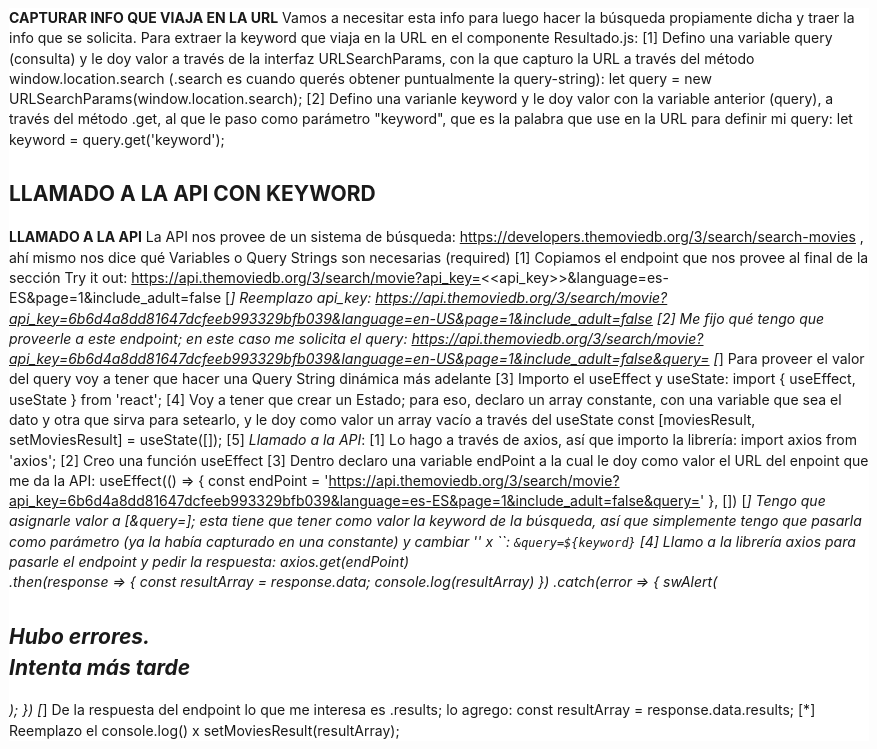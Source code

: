 **CAPTURAR INFO QUE VIAJA EN LA URL**
Vamos a necesitar esta info para luego hacer la búsqueda propiamente dicha y traer la info que se solicita. Para extraer la keyword que viaja en la URL en el componente Resultado.js:
    [1] Defino una variable query (consulta) y le doy valor a través de la interfaz URLSearchParams, con la que capturo la URL a través del método window.location.search (.search es cuando querés obtener puntualmente la query-string):
        let query = new URLSearchParams(window.location.search);
    [2] Defino una varianle keyword y le doy valor con la variable anterior (query), a través del método .get, al que le paso como parámetro "keyword", que es la palabra que use en la URL para definir mi query:
        let keyword = query.get('keyword');
>>
>>

## LLAMADO A LA API CON KEYWORD

**LLAMADO A LA API**
La API nos provee de un sistema de búsqueda: https://developers.themoviedb.org/3/search/search-movies , ahí mismo nos dice qué Variables o Query Strings son necesarias (required)
    [1] Copiamos el endpoint que nos provee al final de la sección Try it out:
        https://api.themoviedb.org/3/search/movie?api_key=<<api_key>>&language=es-ES&page=1&include_adult=false
        [*] Reemplazo api_key: 
            https://api.themoviedb.org/3/search/movie?api_key=6b6d4a8dd81647dcfeeb993329bfb039&language=en-US&page=1&include_adult=false
    [2] Me fijo qué tengo que proveerle a este endpoint; en este caso me solicita el query:
        https://api.themoviedb.org/3/search/movie?api_key=6b6d4a8dd81647dcfeeb993329bfb039&language=en-US&page=1&include_adult=false&query=
        [*] Para proveer el valor del query voy a tener que hacer una Query String dinámica más adelante
    [3] Importo el useEffect y useState:
        import { useEffect, useState } from 'react';
    [4] Voy a tener que crear un Estado; para eso, declaro un array constante, con una variable que sea el dato y otra que sirva para setearlo, y le doy como valor un array vacío a través del useState
        const [moviesResult, setMoviesResult] = useState([]);
    [5] *Llamado a la API*: 
        [1] Lo hago a través de axios, así que importo la librería:
            import axios from 'axios';
        [2] Creo una función useEffect
        [3] Dentro declaro una variable endPoint a la cual le doy como valor el URL del enpoint que me da la API:
            useEffect(() => {
                const endPoint = 'https://api.themoviedb.org/3/search/movie?api_key=6b6d4a8dd81647dcfeeb993329bfb039&language=es-ES&page=1&include_adult=false&query='
            }, [])
            [*] Tengo que asignarle valor a [&query=]; esta tiene que tener como valor la keyword de la búsqueda, así que simplemente tengo que pasarla como parámetro (ya la había capturado en una constante) y cambiar '' x ``:
                `&query=${keyword}`
        [4] Llamo a la librería axios para pasarle el endpoint y pedir la respuesta:
            axios.get(endPoint)    
            .then(response => {
                const resultArray = response.data;
                console.log(resultArray)
            })
            .catch(error => {
                swAlert(<h2>Hubo errores.<br/> Intenta más tarde</h2>);
            })
            [*] De la respuesta del endpoint lo que me interesa es .results; lo agrego:
                const resultArray = response.data.results;
            [*] Reemplazo el console.log() x setMoviesResult(resultArray);
